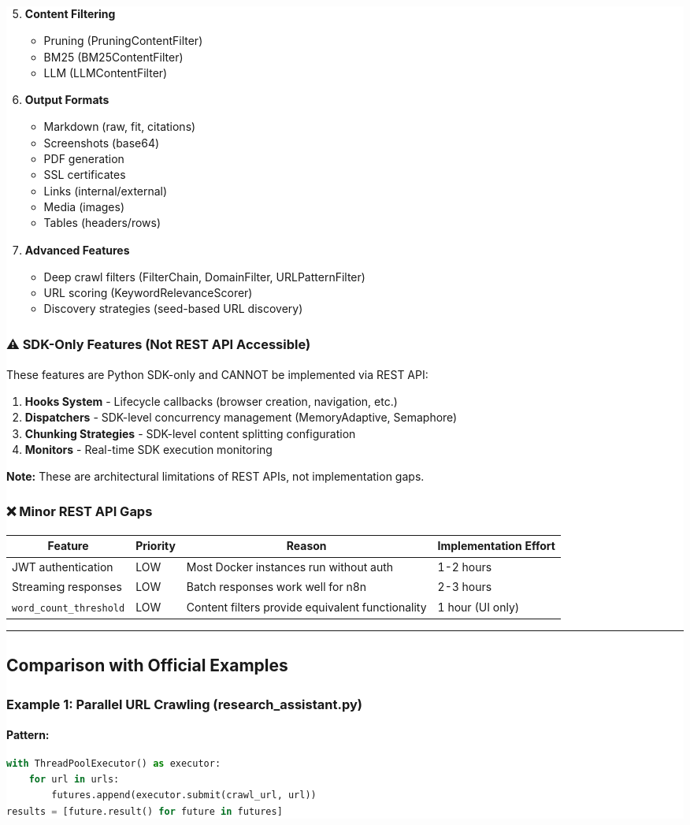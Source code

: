 5. **Content Filtering**
   - Pruning (PruningContentFilter)
   - BM25 (BM25ContentFilter)
   - LLM (LLMContentFilter)

6. **Output Formats**
   - Markdown (raw, fit, citations)
   - Screenshots (base64)
   - PDF generation
   - SSL certificates
   - Links (internal/external)
   - Media (images)
   - Tables (headers/rows)

7. **Advanced Features**
   - Deep crawl filters (FilterChain, DomainFilter, URLPatternFilter)
   - URL scoring (KeywordRelevanceScorer)
   - Discovery strategies (seed-based URL discovery)

### ⚠️ SDK-Only Features (Not REST API Accessible)

These features are Python SDK-only and CANNOT be implemented via REST API:

1. **Hooks System** - Lifecycle callbacks (browser creation, navigation, etc.)
2. **Dispatchers** - SDK-level concurrency management (MemoryAdaptive, Semaphore)
3. **Chunking Strategies** - SDK-level content splitting configuration
4. **Monitors** - Real-time SDK execution monitoring

**Note:** These are architectural limitations of REST APIs, not implementation gaps.

### ❌ Minor REST API Gaps

| Feature | Priority | Reason | Implementation Effort |
|---------|----------|--------|----------------------|
| JWT authentication | LOW | Most Docker instances run without auth | 1-2 hours |
| Streaming responses | LOW | Batch responses work well for n8n | 2-3 hours |
| `word_count_threshold` | LOW | Content filters provide equivalent functionality | 1 hour (UI only) |

---

## Comparison with Official Examples

### Example 1: Parallel URL Crawling (research_assistant.py)

**Pattern:**
```python
with ThreadPoolExecutor() as executor:
    for url in urls:
        futures.append(executor.submit(crawl_url, url))
results = [future.result() for future in futures]
```
